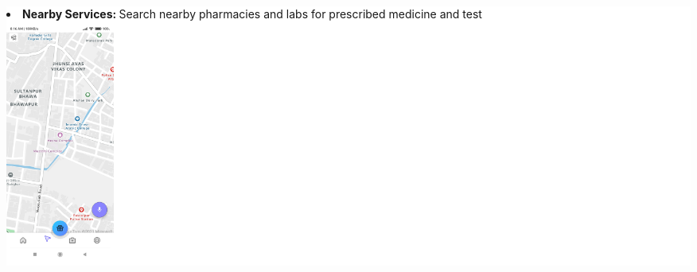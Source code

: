   <li><b>Nearby Services: </b>Search nearby pharmacies and labs for prescribed medicine and test</li>
  <div>
    <img src="https://github.com/mitrukahitesh/Cosapa/blob/main/screenshots/16.jpg?raw=true"  height=300/>